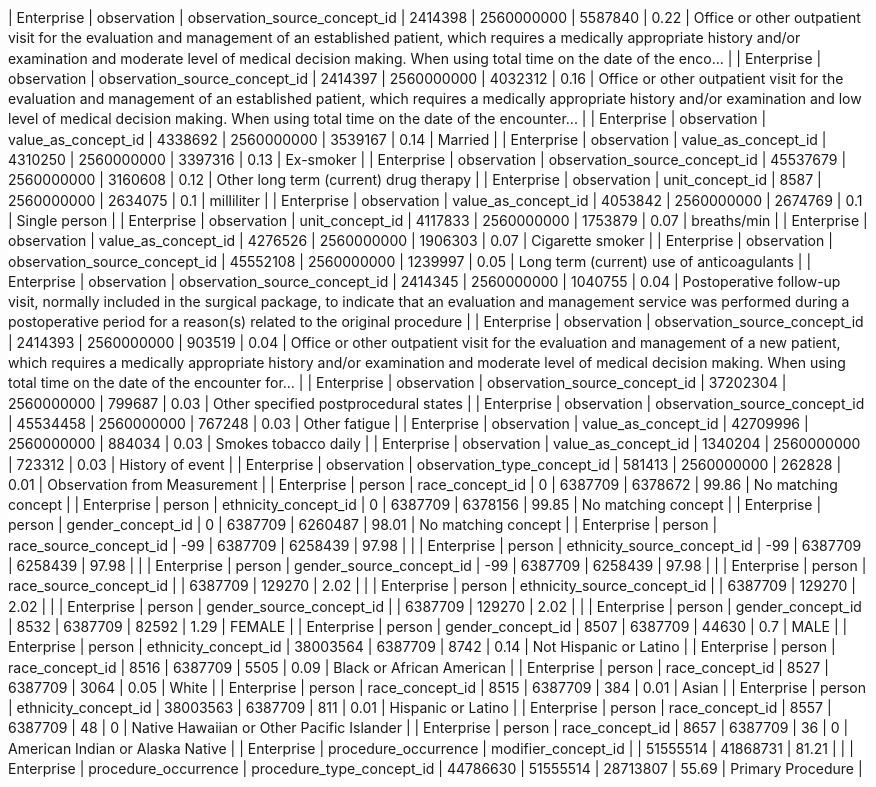 | Enterprise | observation | observation_source_concept_id  | 2414398 | 2560000000 | 5587840 | 0.22 | Office or other outpatient visit for the evaluation and management of an established patient, which requires a medically appropriate history and/or examination and moderate level of medical decision making. When using total time on the date of the enco... |
| Enterprise | observation | observation_source_concept_id  | 2414397 | 2560000000 | 4032312 | 0.16 | Office or other outpatient visit for the evaluation and management of an established patient, which requires a medically appropriate history and/or examination and low level of medical decision making. When using total time on the date of the encounter... |
| Enterprise | observation | value_as_concept_id  | 4338692 | 2560000000 | 3539167 | 0.14 | Married |
| Enterprise | observation | value_as_concept_id  | 4310250 | 2560000000 | 3397316 | 0.13 | Ex-smoker |
| Enterprise | observation | observation_source_concept_id  | 45537679 | 2560000000 | 3160608 | 0.12 | Other long term (current) drug therapy |
| Enterprise | observation | unit_concept_id  | 8587 | 2560000000 | 2634075 | 0.1 | milliliter |
| Enterprise | observation | value_as_concept_id  | 4053842 | 2560000000 | 2674769 | 0.1 | Single person |
| Enterprise | observation | unit_concept_id  | 4117833 | 2560000000 | 1753879 | 0.07 | breaths/min |
| Enterprise | observation | value_as_concept_id  | 4276526 | 2560000000 | 1906303 | 0.07 | Cigarette smoker |
| Enterprise | observation | observation_source_concept_id  | 45552108 | 2560000000 | 1239997 | 0.05 | Long term (current) use of anticoagulants |
| Enterprise | observation | observation_source_concept_id  | 2414345 | 2560000000 | 1040755 | 0.04 | Postoperative follow-up visit, normally included in the surgical package, to indicate that an evaluation and management service was performed during a postoperative period for a reason(s) related to the original procedure |
| Enterprise | observation | observation_source_concept_id  | 2414393 | 2560000000 | 903519 | 0.04 | Office or other outpatient visit for the evaluation and management of a new patient, which requires a medically appropriate history and/or examination and moderate level of medical decision making. When using total time on the date of the encounter for... |
| Enterprise | observation | observation_source_concept_id  | 37202304 | 2560000000 | 799687 | 0.03 | Other specified postprocedural states |
| Enterprise | observation | observation_source_concept_id  | 45534458 | 2560000000 | 767248 | 0.03 | Other fatigue |
| Enterprise | observation | value_as_concept_id  | 42709996 | 2560000000 | 884034 | 0.03 | Smokes tobacco daily |
| Enterprise | observation | value_as_concept_id  | 1340204 | 2560000000 | 723312 | 0.03 | History of event |
| Enterprise | observation | observation_type_concept_id  | 581413 | 2560000000 | 262828 | 0.01 | Observation from Measurement |
| Enterprise | person | race_concept_id  | 0 | 6387709 | 6378672 | 99.86 | No matching concept |
| Enterprise | person | ethnicity_concept_id  | 0 | 6387709 | 6378156 | 99.85 | No matching concept |
| Enterprise | person | gender_concept_id  | 0 | 6387709 | 6260487 | 98.01 | No matching concept |
| Enterprise | person | race_source_concept_id  | -99 | 6387709 | 6258439 | 97.98 |  |
| Enterprise | person | ethnicity_source_concept_id  | -99 | 6387709 | 6258439 | 97.98 |  |
| Enterprise | person | gender_source_concept_id  | -99 | 6387709 | 6258439 | 97.98 |  |
| Enterprise | person | race_source_concept_id  |  | 6387709 | 129270 | 2.02 |  |
| Enterprise | person | ethnicity_source_concept_id  |  | 6387709 | 129270 | 2.02 |  |
| Enterprise | person | gender_source_concept_id  |  | 6387709 | 129270 | 2.02 |  |
| Enterprise | person | gender_concept_id  | 8532 | 6387709 | 82592 | 1.29 | FEMALE |
| Enterprise | person | gender_concept_id  | 8507 | 6387709 | 44630 | 0.7 | MALE |
| Enterprise | person | ethnicity_concept_id  | 38003564 | 6387709 | 8742 | 0.14 | Not Hispanic or Latino |
| Enterprise | person | race_concept_id  | 8516 | 6387709 | 5505 | 0.09 | Black or African American |
| Enterprise | person | race_concept_id  | 8527 | 6387709 | 3064 | 0.05 | White |
| Enterprise | person | race_concept_id  | 8515 | 6387709 | 384 | 0.01 | Asian |
| Enterprise | person | ethnicity_concept_id  | 38003563 | 6387709 | 811 | 0.01 | Hispanic or Latino |
| Enterprise | person | race_concept_id  | 8557 | 6387709 | 48 | 0 | Native Hawaiian or Other Pacific Islander |
| Enterprise | person | race_concept_id  | 8657 | 6387709 | 36 | 0 | American Indian or Alaska Native |
| Enterprise | procedure_occurrence | modifier_concept_id  |  | 51555514 | 41868731 | 81.21 |  |
| Enterprise | procedure_occurrence | procedure_type_concept_id  | 44786630 | 51555514 | 28713807 | 55.69 | Primary Procedure |